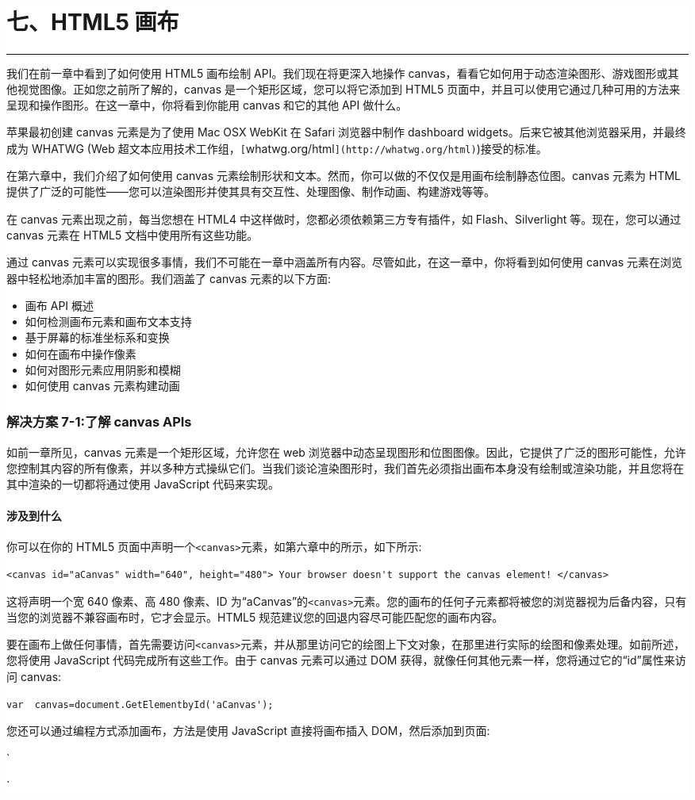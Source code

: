 # 七、HTML5 画布

* * *

我们在前一章中看到了如何使用 HTML5 画布绘制 API。我们现在将更深入地操作 canvas，看看它如何用于动态渲染图形、游戏图形或其他视觉图像。正如您之前所了解的，canvas 是一个矩形区域，您可以将它添加到 HTML5 页面中，并且可以使用它通过几种可用的方法来呈现和操作图形。在这一章中，你将看到你能用 canvas 和它的其他 API 做什么。

苹果最初创建 canvas 元素是为了使用 Mac OSX WebKit 在 Safari 浏览器中制作 dashboard widgets。后来它被其他浏览器采用，并最终成为 WHATWG (Web 超文本应用技术工作组，`[`whatwg.org/html`](http://whatwg.org/html)`)接受的标准。

在第六章中，我们介绍了如何使用 canvas 元素绘制形状和文本。然而，你可以做的不仅仅是用画布绘制静态位图。canvas 元素为 HTML 提供了广泛的可能性——您可以渲染图形并使其具有交互性、处理图像、制作动画、构建游戏等等。

在 canvas 元素出现之前，每当您想在 HTML4 中这样做时，您都必须依赖第三方专有插件，如 Flash、Silverlight 等。现在，您可以通过 canvas 元素在 HTML5 文档中使用所有这些功能。

通过 canvas 元素可以实现很多事情，我们不可能在一章中涵盖所有内容。尽管如此，在这一章中，你将看到如何使用 canvas 元素在浏览器中轻松地添加丰富的图形。我们涵盖了 canvas 元素的以下方面:

*   画布 API 概述
*   如何检测画布元素和画布文本支持
*   基于屏幕的标准坐标系和变换
*   如何在画布中操作像素
*   如何对图形元素应用阴影和模糊
*   如何使用 canvas 元素构建动画

### 解决方案 7-1:了解 canvas APIs

如前一章所见，canvas 元素是一个矩形区域，允许您在 web 浏览器中动态呈现图形和位图图像。因此，它提供了广泛的图形可能性，允许您控制其内容的所有像素，并以多种方式操纵它们。当我们谈论渲染图形时，我们首先必须指出画布本身没有绘制或渲染功能，并且您将在其中渲染的一切都将通过使用 JavaScript 代码来实现。

#### 涉及到什么

你可以在你的 HTML5 页面中声明一个`<canvas>`元素，如第六章中的所示，如下所示:

`<canvas id="aCanvas" width="640", height="480">
Your browser doesn't support the canvas element!
</canvas>`

这将声明一个宽 640 像素、高 480 像素、ID 为“aCanvas”的`<canvas>`元素。您的画布的任何子元素都将被您的浏览器视为后备内容，只有当您的浏览器不兼容画布时，它才会显示。HTML5 规范建议您的回退内容尽可能匹配您的画布内容。

要在画布上做任何事情，首先需要访问`<canvas>`元素，并从那里访问它的绘图上下文对象，在那里进行实际的绘图和像素处理。如前所述，您将使用 JavaScript 代码完成所有这些工作。由于 canvas 元素可以通过 DOM 获得，就像任何其他元素一样，您将通过它的“id”属性来访问 canvas:

`var  canvas=document.GetElementbyId('aCanvas');`

您还可以通过编程方式添加画布，方法是使用 JavaScript 直接将画布插入 DOM，然后添加到页面:

`<head>
<script type="text/Javascript" language="javascript">
var canvas=document.createElement("canvas");
canvas.setAttribute('width', 640');
canvas.setAttribute('height','480');
canvas.setAttribute('id', 'aCanvas');
document.body.appendChild(canvas);
</script>
</head>`
